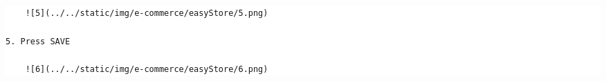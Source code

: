         ![5](../../static/img/e-commerce/easyStore/5.png)

    5. Press SAVE

        ![6](../../static/img/e-commerce/easyStore/6.png)
